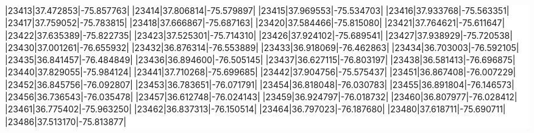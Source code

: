 |23413|37.472853|-75.857763| 
|23414|37.806814|-75.579897| 
|23415|37.969553|-75.534703| 
|23416|37.933768|-75.563351| 
|23417|37.759052|-75.783815| 
|23418|37.666867|-75.687163| 
|23420|37.584466|-75.815080| 
|23421|37.764621|-75.611647| 
|23422|37.635389|-75.822735| 
|23423|37.525301|-75.714310| 
|23426|37.924102|-75.689541| 
|23427|37.938929|-75.720538| 
|23430|37.001261|-76.655932| 
|23432|36.876314|-76.553889| 
|23433|36.918069|-76.462863| 
|23434|36.703003|-76.592105| 
|23435|36.841457|-76.484849| 
|23436|36.894600|-76.505145| 
|23437|36.627115|-76.803197| 
|23438|36.581413|-76.696875| 
|23440|37.829055|-75.984124| 
|23441|37.710268|-75.699685| 
|23442|37.904756|-75.575437| 
|23451|36.867408|-76.007229| 
|23452|36.845756|-76.092807| 
|23453|36.783651|-76.071791| 
|23454|36.818048|-76.030783| 
|23455|36.891804|-76.146573| 
|23456|36.736543|-76.035478| 
|23457|36.612748|-76.024143| 
|23459|36.924797|-76.018732| 
|23460|36.807977|-76.028412| 
|23461|36.775402|-75.963250| 
|23462|36.837313|-76.150514| 
|23464|36.797023|-76.187680| 
|23480|37.618711|-75.690711| 
|23486|37.513170|-75.813877| 